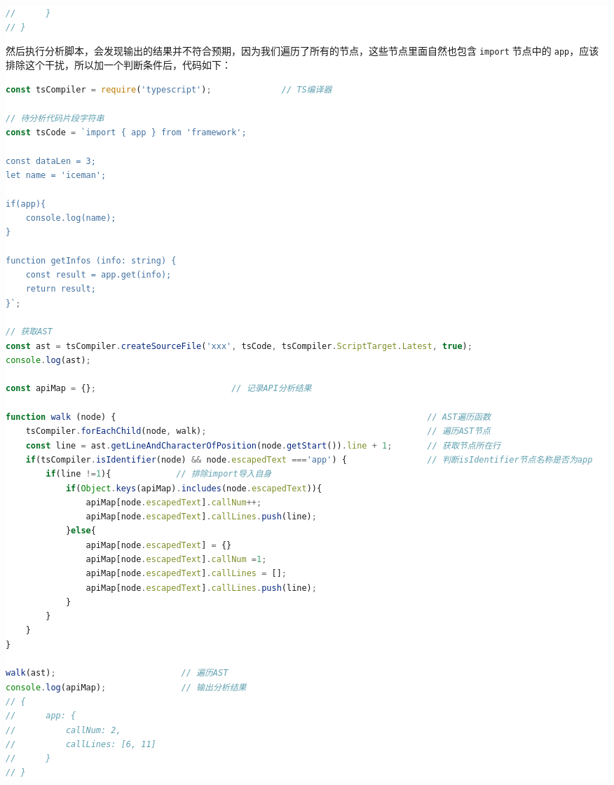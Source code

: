 ```typescript
//      }
// }
```

  


然后执行分析脚本，会发现输出的结果并不符合预期，因为我们遍历了所有的节点，这些节点里面自然也包含 `import` 节点中的 `app`，应该排除这个干扰，所以加一个判断条件后，代码如下：

```typescript
const tsCompiler = require('typescript');              // TS编译器

// 待分析代码片段字符串
const tsCode = `import { app } from 'framework';                                

const dataLen = 3;
let name = 'iceman';

if(app){
    console.log(name);
}

function getInfos (info: string) {
    const result = app.get(info);
    return result;
}`;                                                                                

// 获取AST
const ast = tsCompiler.createSourceFile('xxx', tsCode, tsCompiler.ScriptTarget.Latest, true);
console.log(ast);

const apiMap = {};                           // 记录API分析结果

function walk (node) {                                                              // AST遍历函数
    tsCompiler.forEachChild(node, walk);                                            // 遍历AST节点
    const line = ast.getLineAndCharacterOfPosition(node.getStart()).line + 1;       // 获取节点所在行
    if(tsCompiler.isIdentifier(node) && node.escapedText ==='app') {                // 判断isIdentifier节点名称是否为app
        if(line !=1){             // 排除import导入自身
            if(Object.keys(apiMap).includes(node.escapedText)){
                apiMap[node.escapedText].callNum++;
                apiMap[node.escapedText].callLines.push(line);
            }else{
                apiMap[node.escapedText] = {}
                apiMap[node.escapedText].callNum =1;
                apiMap[node.escapedText].callLines = [];
                apiMap[node.escapedText].callLines.push(line);
            }
        }
    }
}

walk(ast);                         // 遍历AST
console.log(apiMap);               // 输出分析结果
// {
//      app: {
//          callNum: 2,
//          callLines: [6, 11]
//      }
// }
```
